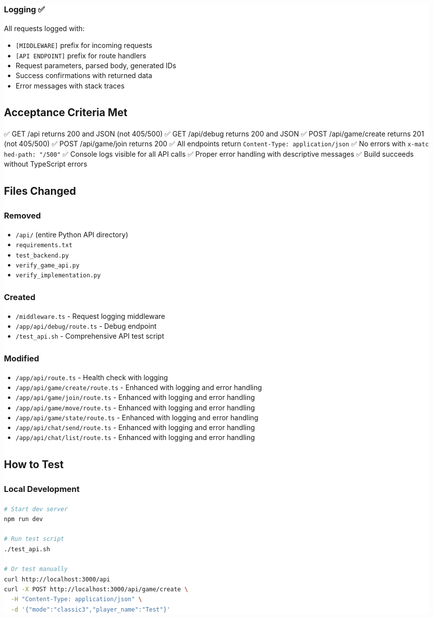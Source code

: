 ### Logging ✅

All requests logged with:
- `[MIDDLEWARE]` prefix for incoming requests
- `[API ENDPOINT]` prefix for route handlers
- Request parameters, parsed body, generated IDs
- Success confirmations with returned data
- Error messages with stack traces

## Acceptance Criteria Met

✅ GET /api returns 200 and JSON (not 405/500)
✅ GET /api/debug returns 200 and JSON
✅ POST /api/game/create returns 201 (not 405/500)
✅ POST /api/game/join returns 200
✅ All endpoints return `Content-Type: application/json`
✅ No errors with `x-matched-path: "/500"`
✅ Console logs visible for all API calls
✅ Proper error handling with descriptive messages
✅ Build succeeds without TypeScript errors

## Files Changed

### Removed
- `/api/` (entire Python API directory)
- `requirements.txt`
- `test_backend.py`
- `verify_game_api.py`
- `verify_implementation.py`

### Created
- `/middleware.ts` - Request logging middleware
- `/app/api/debug/route.ts` - Debug endpoint
- `/test_api.sh` - Comprehensive API test script

### Modified
- `/app/api/route.ts` - Health check with logging
- `/app/api/game/create/route.ts` - Enhanced with logging and error handling
- `/app/api/game/join/route.ts` - Enhanced with logging and error handling
- `/app/api/game/move/route.ts` - Enhanced with logging and error handling
- `/app/api/game/state/route.ts` - Enhanced with logging and error handling
- `/app/api/chat/send/route.ts` - Enhanced with logging and error handling
- `/app/api/chat/list/route.ts` - Enhanced with logging and error handling

## How to Test

### Local Development

```bash
# Start dev server
npm run dev

# Run test script
./test_api.sh

# Or test manually
curl http://localhost:3000/api
curl -X POST http://localhost:3000/api/game/create \
  -H "Content-Type: application/json" \
  -d '{"mode":"classic3","player_name":"Test"}'
```

